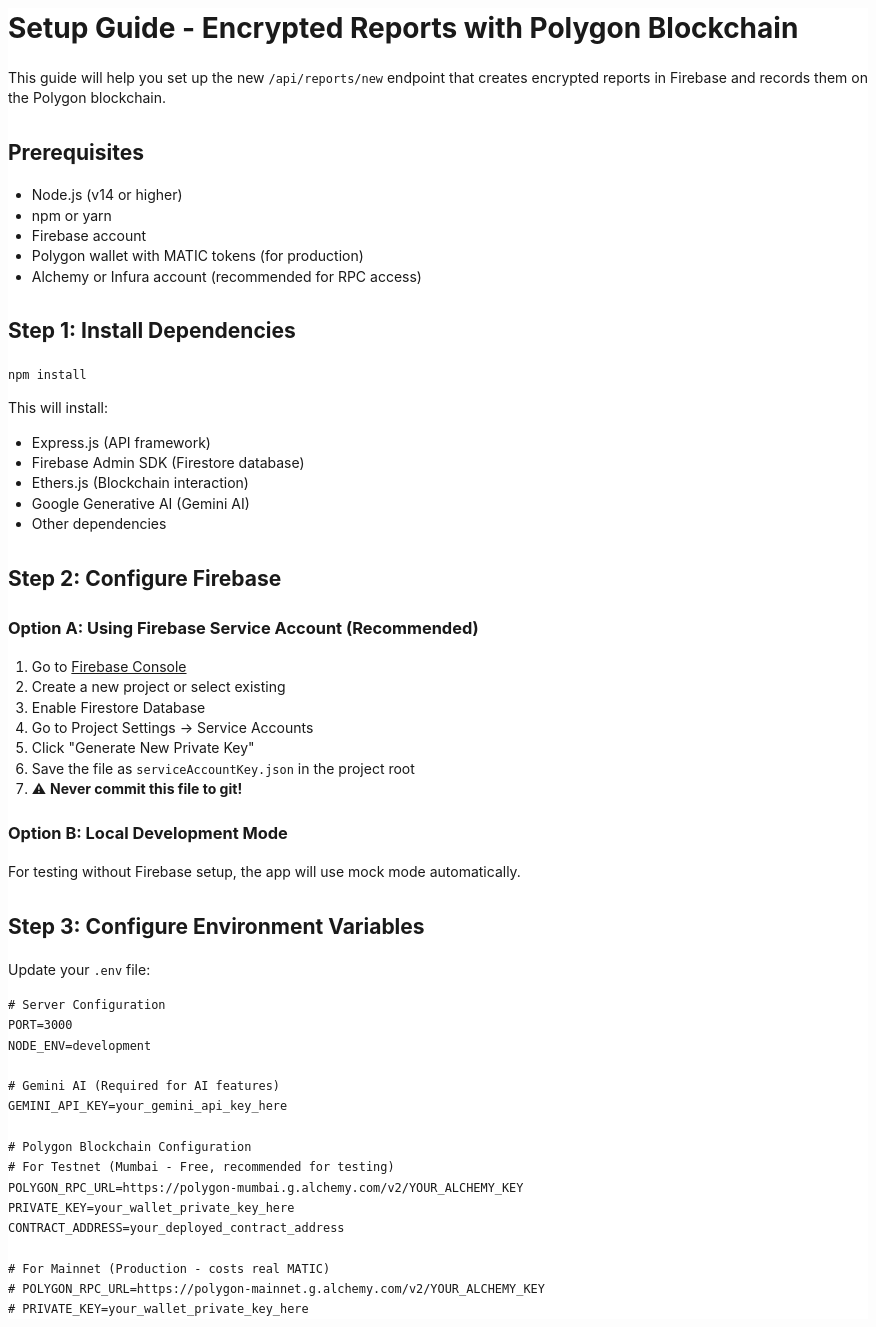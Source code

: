 # Setup Guide - Encrypted Reports with Polygon Blockchain

This guide will help you set up the new `/api/reports/new` endpoint that creates encrypted reports in Firebase and records them on the Polygon blockchain.

## Prerequisites

- Node.js (v14 or higher)
- npm or yarn
- Firebase account
- Polygon wallet with MATIC tokens (for production)
- Alchemy or Infura account (recommended for RPC access)

## Step 1: Install Dependencies

```bash
npm install
```

This will install:
- Express.js (API framework)
- Firebase Admin SDK (Firestore database)
- Ethers.js (Blockchain interaction)
- Google Generative AI (Gemini AI)
- Other dependencies

## Step 2: Configure Firebase

### Option A: Using Firebase Service Account (Recommended)

1. Go to [Firebase Console](https://console.firebase.google.com)
2. Create a new project or select existing
3. Enable Firestore Database
4. Go to Project Settings → Service Accounts
5. Click "Generate New Private Key"
6. Save the file as `serviceAccountKey.json` in the project root
7. ⚠️ **Never commit this file to git!**

### Option B: Local Development Mode

For testing without Firebase setup, the app will use mock mode automatically.

## Step 3: Configure Environment Variables

Update your `.env` file:

```properties
# Server Configuration
PORT=3000
NODE_ENV=development

# Gemini AI (Required for AI features)
GEMINI_API_KEY=your_gemini_api_key_here

# Polygon Blockchain Configuration
# For Testnet (Mumbai - Free, recommended for testing)
POLYGON_RPC_URL=https://polygon-mumbai.g.alchemy.com/v2/YOUR_ALCHEMY_KEY
PRIVATE_KEY=your_wallet_private_key_here
CONTRACT_ADDRESS=your_deployed_contract_address

# For Mainnet (Production - costs real MATIC)
# POLYGON_RPC_URL=https://polygon-mainnet.g.alchemy.com/v2/YOUR_ALCHEMY_KEY
# PRIVATE_KEY=your_wallet_private_key_here
```